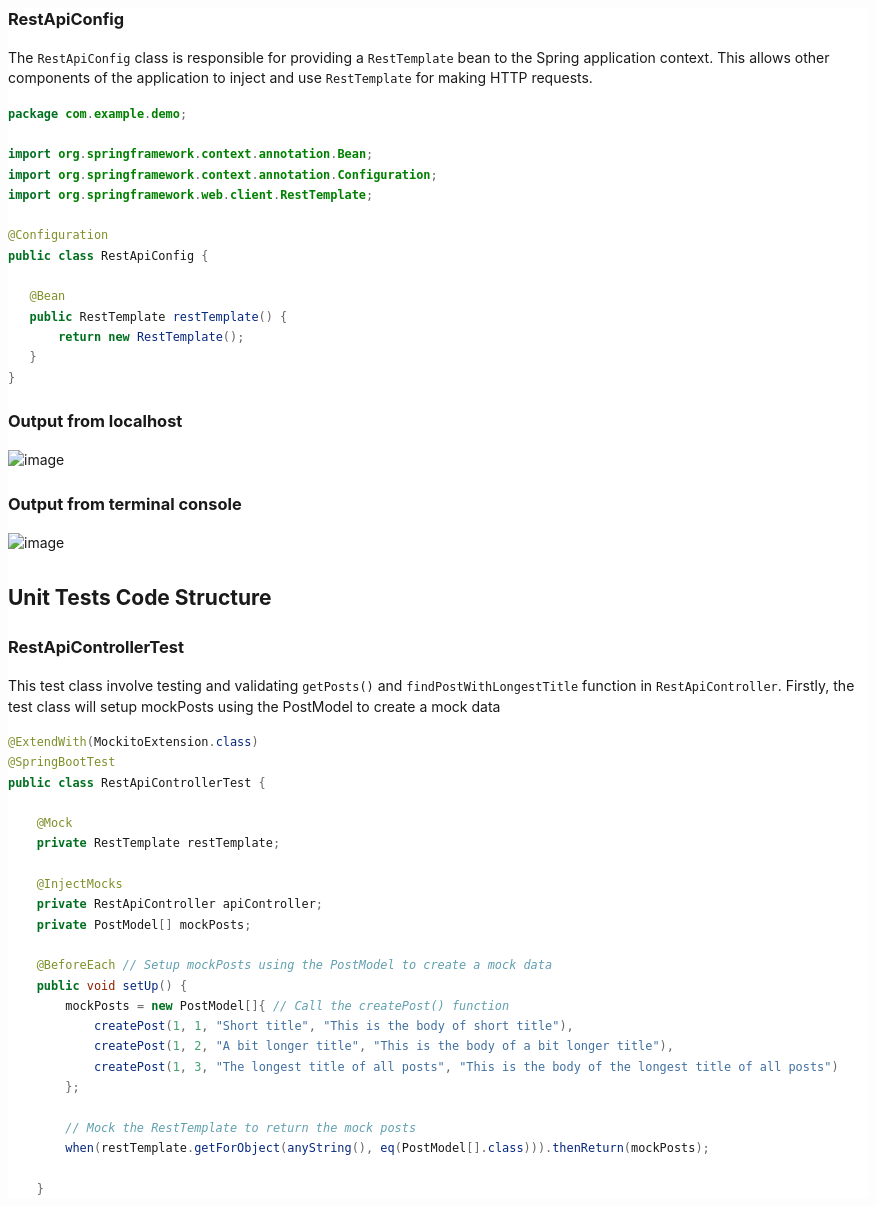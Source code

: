 ### RestApiConfig
 The `RestApiConfig` class is responsible for providing a `RestTemplate` bean to the Spring application context. This allows other components of the application to inject and use `RestTemplate` for making HTTP requests.
 ```java
package com.example.demo;

import org.springframework.context.annotation.Bean;
import org.springframework.context.annotation.Configuration;
import org.springframework.web.client.RestTemplate;

@Configuration
public class RestApiConfig {

    @Bean
    public RestTemplate restTemplate() {
        return new RestTemplate();
    }
}
```

### Output from localhost
![image](https://github.com/user-attachments/assets/58a1dd98-3e4c-4581-9355-58d511df6e65)

### Output from terminal console
![image](https://github.com/user-attachments/assets/cc75e5bd-e903-4eb2-bfd3-d28a178ce96b)



## Unit Tests Code Structure
### RestApiControllerTest
This test class involve testing and validating `getPosts()` and `findPostWithLongestTitle` function in `RestApiController`. Firstly, the test class will setup mockPosts using the PostModel to create a mock data
```java
@ExtendWith(MockitoExtension.class)
@SpringBootTest
public class RestApiControllerTest {

    @Mock
    private RestTemplate restTemplate;

    @InjectMocks
    private RestApiController apiController;
    private PostModel[] mockPosts;

    @BeforeEach // Setup mockPosts using the PostModel to create a mock data
    public void setUp() {
        mockPosts = new PostModel[]{ // Call the createPost() function
            createPost(1, 1, "Short title", "This is the body of short title"),
            createPost(1, 2, "A bit longer title", "This is the body of a bit longer title"),
            createPost(1, 3, "The longest title of all posts", "This is the body of the longest title of all posts")
        }; 

        // Mock the RestTemplate to return the mock posts
        when(restTemplate.getForObject(anyString(), eq(PostModel[].class))).thenReturn(mockPosts);

    }


```